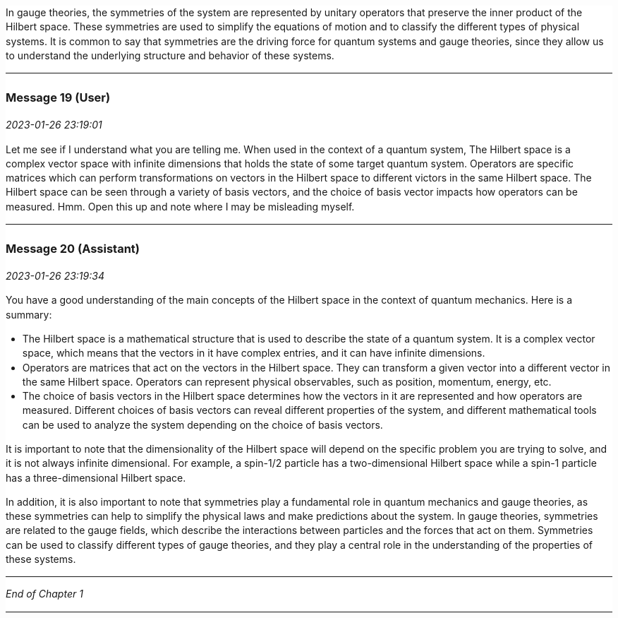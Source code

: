 In gauge theories, the symmetries of the system are represented by unitary operators that preserve the inner product of the Hilbert space. These symmetries are used to simplify the equations of motion and to classify the different types of physical systems. It is common to say that symmetries are the driving force for quantum systems and gauge theories, since they allow us to understand the underlying structure and behavior of these systems.

---

### Message 19 (User)
*2023-01-26 23:19:01*

Let me see if I understand what you are telling me. When used in the context of a quantum system, The Hilbert space is a complex vector space with infinite dimensions that holds the state of some target quantum system. Operators are specific matrices which can perform transformations on vectors in the Hilbert space to different victors in the same Hilbert space. The Hilbert space can be seen through a variety of basis vectors, and the choice of basis vector impacts how operators can be measured. Hmm. Open this up and note where I may be misleading myself.

---

### Message 20 (Assistant)
*2023-01-26 23:19:34*

You have a good understanding of the main concepts of the Hilbert space in the context of quantum mechanics. Here is a summary:

- The Hilbert space is a mathematical structure that is used to describe the state of a quantum system. It is a complex vector space, which means that the vectors in it have complex entries, and it can have infinite dimensions.
- Operators are matrices that act on the vectors in the Hilbert space. They can transform a given vector into a different vector in the same Hilbert space. Operators can represent physical observables, such as position, momentum, energy, etc.
- The choice of basis vectors in the Hilbert space determines how the vectors in it are represented and how operators are measured. Different choices of basis vectors can reveal different properties of the system, and different mathematical tools can be used to analyze the system depending on the choice of basis vectors.

It is important to note that the dimensionality of the Hilbert space will depend on the specific problem you are trying to solve, and it is not always infinite dimensional. For example, a spin-1/2 particle has a two-dimensional Hilbert space while a spin-1 particle has a three-dimensional Hilbert space.

In addition, it is also important to note that symmetries play a fundamental role in quantum mechanics and gauge theories, as these symmetries can help to simplify the physical laws and make predictions about the system. In gauge theories, symmetries are related to the gauge fields, which describe the interactions between particles and the forces that act on them. Symmetries can be used to classify different types of gauge theories, and they play a central role in the understanding of the properties of these systems.

---


*End of Chapter 1*

---
